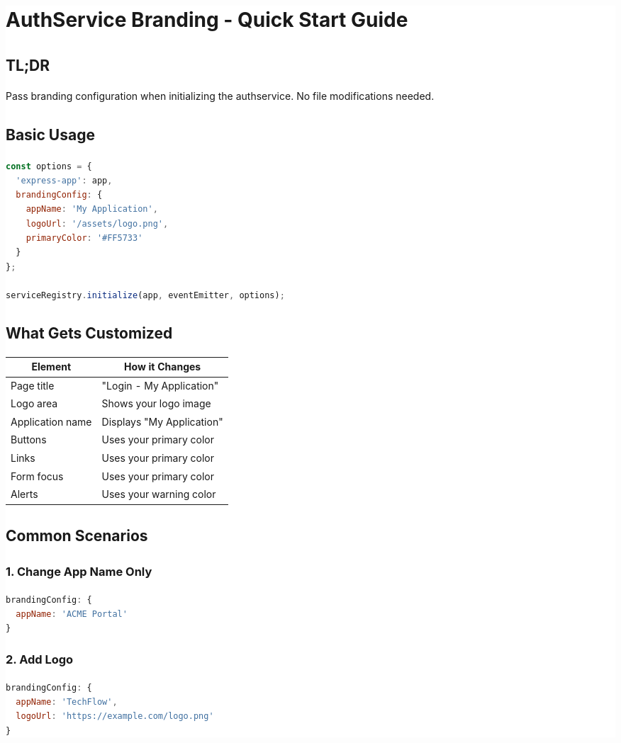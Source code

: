 # AuthService Branding - Quick Start Guide

## TL;DR

Pass branding configuration when initializing the authservice. No file modifications needed.

## Basic Usage

```javascript
const options = {
  'express-app': app,
  brandingConfig: {
    appName: 'My Application',
    logoUrl: '/assets/logo.png',
    primaryColor: '#FF5733'
  }
};

serviceRegistry.initialize(app, eventEmitter, options);
```

## What Gets Customized

| Element | How it Changes |
|---------|---|
| Page title | "Login - My Application" |
| Logo area | Shows your logo image |
| Application name | Displays "My Application" |
| Buttons | Uses your primary color |
| Links | Uses your primary color |
| Form focus | Uses your primary color |
| Alerts | Uses your warning color |

## Common Scenarios

### 1. Change App Name Only
```javascript
brandingConfig: {
  appName: 'ACME Portal'
}
```

### 2. Add Logo
```javascript
brandingConfig: {
  appName: 'TechFlow',
  logoUrl: 'https://example.com/logo.png'
}
```
